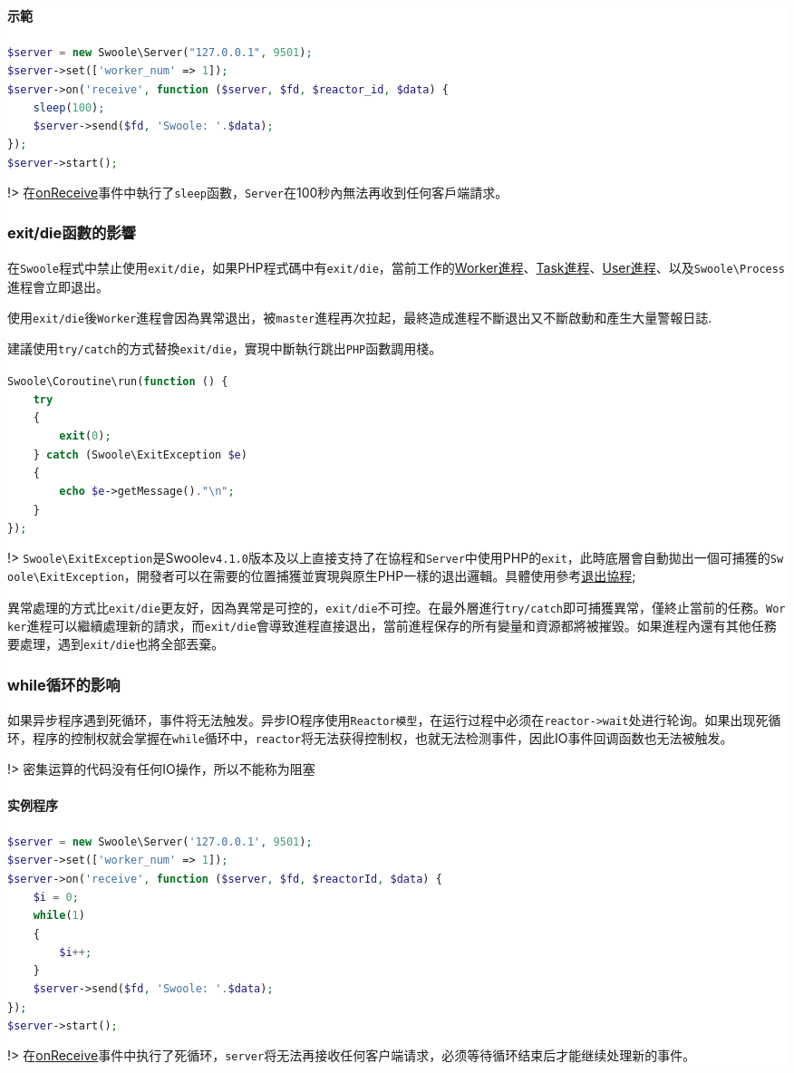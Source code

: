 #### 示範

```php
$server = new Swoole\Server("127.0.0.1", 9501);
$server->set(['worker_num' => 1]);
$server->on('receive', function ($server, $fd, $reactor_id, $data) {
    sleep(100);
    $server->send($fd, 'Swoole: '.$data);
});
$server->start();
```

!> 在[onReceive](/server/events?id=onreceive)事件中執行了`sleep`函數，`Server`在100秒內無法再收到任何客戶端請求。


### exit/die函數的影響

在`Swoole`程式中禁止使用`exit/die`，如果PHP程式碼中有`exit/die`，當前工作的[Worker進程](/learn?id=worker進程)、[Task進程](/learn?id=taskworker進程)、[User進程](/server/methods?id=addprocess)、以及`Swoole\Process`進程會立即退出。

使用`exit/die`後`Worker`進程會因為異常退出，被`master`進程再次拉起，最終造成進程不斷退出又不斷啟動和產生大量警報日誌.

建議使用`try/catch`的方式替換`exit/die`，實現中斷執行跳出`PHP`函數調用棧。

```php
Swoole\Coroutine\run(function () {
    try
    {
        exit(0);
    } catch (Swoole\ExitException $e)
    {
        echo $e->getMessage()."\n";
    }
});
```

!> `Swoole\ExitException`是Swoole`v4.1.0`版本及以上直接支持了在協程和`Server`中使用PHP的`exit`，此時底層會自動拋出一個可捕獲的`Swoole\ExitException`，開發者可以在需要的位置捕獲並實現與原生PHP一樣的退出邏輯。具體使用參考[退出協程](/coroutine/notice?id=退出協程);

異常處理的方式比`exit/die`更友好，因為異常是可控的，`exit/die`不可控。在最外層進行`try/catch`即可捕獲異常，僅終止當前的任務。`Worker`進程可以繼續處理新的請求，而`exit/die`會導致進程直接退出，當前進程保存的所有變量和資源都將被摧毀。如果進程內還有其他任務要處理，遇到`exit/die`也將全部丟棄。
### while循环的影响

如果异步程序遇到死循环，事件将无法触发。异步IO程序使用`Reactor模型`，在运行过程中必须在`reactor->wait`处进行轮询。如果出现死循环，程序的控制权就会掌握在`while`循环中，`reactor`将无法获得控制权，也就无法检测事件，因此IO事件回调函数也无法被触发。

!> 密集运算的代码没有任何IO操作，所以不能称为阻塞  

#### 实例程序

```php
$server = new Swoole\Server('127.0.0.1', 9501);
$server->set(['worker_num' => 1]);
$server->on('receive', function ($server, $fd, $reactorId, $data) {
    $i = 0;
    while(1)
    {
        $i++;
    }
    $server->send($fd, 'Swoole: '.$data);
});
$server->start();
```

!> 在[onReceive](/server/events?id=onreceive)事件中执行了死循环，`server`将无法再接收任何客户端请求，必须等待循环结束后才能继续处理新的事件。

